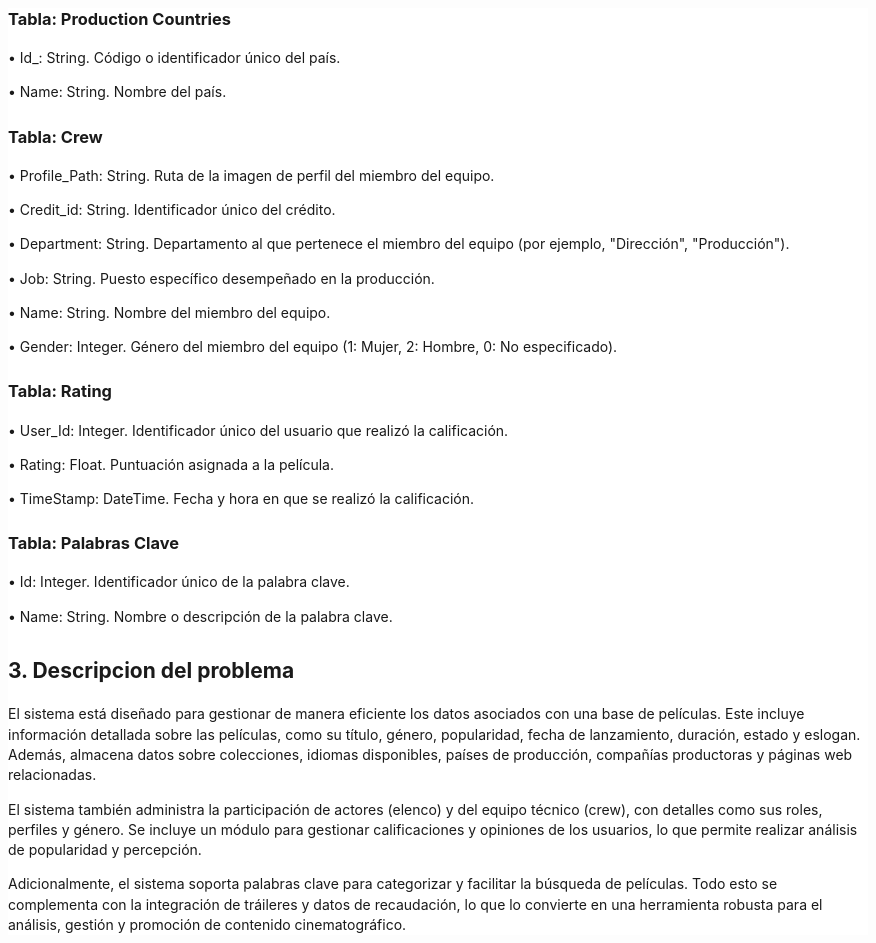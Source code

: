 ### Tabla: Production Countries
•	Id_: String. Código o identificador único del país.

•	Name: String. Nombre del país.
### Tabla: Crew
•	Profile_Path: String. Ruta de la imagen de perfil del miembro del equipo.

•	Credit_id: String. Identificador único del crédito.

•	Department: String. Departamento al que pertenece el miembro del equipo (por ejemplo, "Dirección", "Producción").

•	Job: String. Puesto específico desempeñado en la producción.

•	Name: String. Nombre del miembro del equipo.

•	Gender: Integer. Género del miembro del equipo (1: Mujer, 2: Hombre, 0: No especificado).
### Tabla: Rating
•	User_Id: Integer. Identificador único del usuario que realizó la calificación.

•	Rating: Float. Puntuación asignada a la película.

•	TimeStamp: DateTime. Fecha y hora en que se realizó la calificación.
### Tabla: Palabras Clave
•	Id: Integer. Identificador único de la palabra clave.

•	Name: String. Nombre o descripción de la palabra clave.
## 3. Descripcion del problema 
El sistema está diseñado para gestionar de manera eficiente los datos asociados con una base de películas. Este incluye información detallada sobre las películas, como su título, género, popularidad, fecha de lanzamiento, duración, estado y eslogan. Además, almacena datos sobre colecciones, idiomas disponibles, países de producción, compañías productoras y páginas web relacionadas.

El sistema también administra la participación de actores (elenco) y del equipo técnico (crew), con detalles como sus roles, perfiles y género. Se incluye un módulo para gestionar calificaciones y opiniones de los usuarios, lo que permite realizar análisis de popularidad y percepción.

Adicionalmente, el sistema soporta palabras clave para categorizar y facilitar la búsqueda de películas. Todo esto se complementa con la integración de tráileres y datos de recaudación, lo que lo convierte en una herramienta robusta para el análisis, gestión y promoción de contenido cinematográfico.
